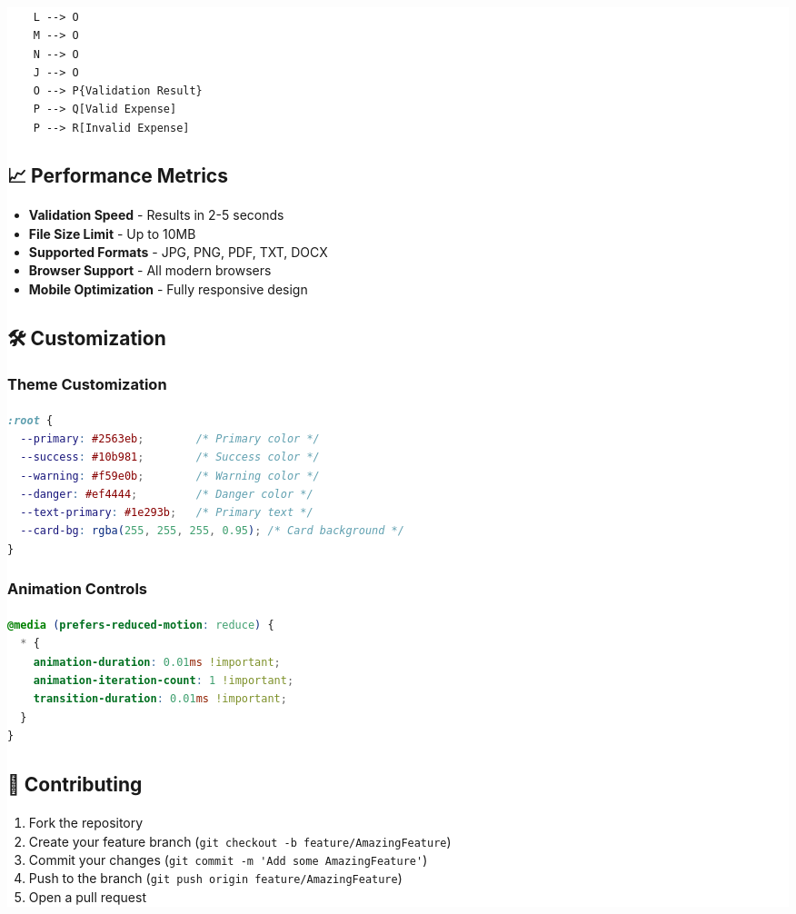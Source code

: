 ```mermaid
    L --> O
    M --> O
    N --> O
    J --> O
    O --> P{Validation Result}
    P --> Q[Valid Expense]
    P --> R[Invalid Expense]
```

## 📈 Performance Metrics

- **Validation Speed** - Results in 2-5 seconds
- **File Size Limit** - Up to 10MB
- **Supported Formats** - JPG, PNG, PDF, TXT, DOCX
- **Browser Support** - All modern browsers
- **Mobile Optimization** - Fully responsive design

## 🛠️ Customization

### Theme Customization
```css
:root {
  --primary: #2563eb;        /* Primary color */
  --success: #10b981;        /* Success color */
  --warning: #f59e0b;        /* Warning color */
  --danger: #ef4444;         /* Danger color */
  --text-primary: #1e293b;   /* Primary text */
  --card-bg: rgba(255, 255, 255, 0.95); /* Card background */
}
```

### Animation Controls
```css
@media (prefers-reduced-motion: reduce) {
  * {
    animation-duration: 0.01ms !important;
    animation-iteration-count: 1 !important;
    transition-duration: 0.01ms !important;
  }
}
```

## 🤝 Contributing

1. Fork the repository
2. Create your feature branch (`git checkout -b feature/AmazingFeature`)
3. Commit your changes (`git commit -m 'Add some AmazingFeature'`)
4. Push to the branch (`git push origin feature/AmazingFeature`)
5. Open a pull request
